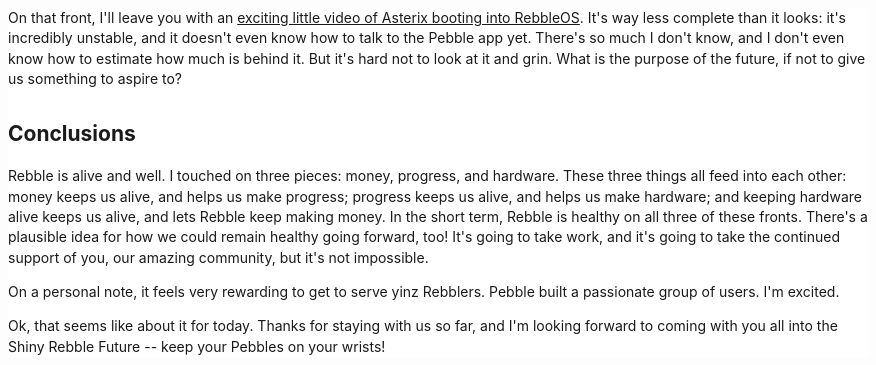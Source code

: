On that front, I'll leave you with an [exciting little video of Asterix
booting into RebbleOS](https://www.youtube.com/watch?v=Gd2VBVRp234).  It's
way less complete than it looks: it's incredibly unstable, and it doesn't
even know how to talk to the Pebble app yet.  There's so much I don't know,
and I don't even know how to estimate how much is behind it.  But it's hard
not to look at it and grin.  What is the purpose of the future, if not to
give us something to aspire to?

## Conclusions

Rebble is alive and well.  I touched on three pieces: money, progress, and
hardware.  These three things all feed into each other: money keeps us
alive, and helps us make progress; progress keeps us alive, and helps us
make hardware; and keeping hardware alive keeps us alive, and lets
Rebble keep making money.  In the short term, Rebble is healthy on all three
of these fronts.  There's a plausible idea for how we could remain healthy
going forward, too!  It's going to take work, and it's going to take the
continued support of you, our amazing community, but it's not impossible.

On a personal note, it feels very rewarding to get to serve yinz Rebblers.
Pebble built a passionate group of users.  I'm excited.

Ok, that seems like about it for today.  Thanks for staying with us so far,
and I'm looking forward to coming with you all into the Shiny Rebble Future
-- keep your Pebbles on your wrists!
